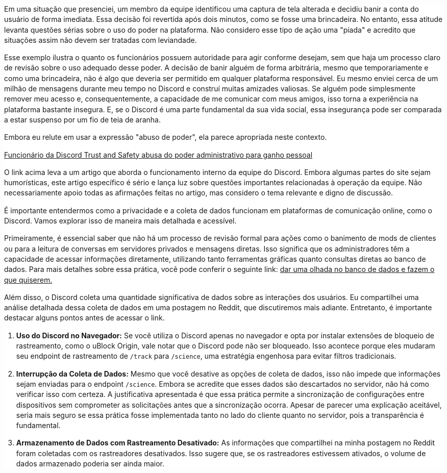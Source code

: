 Em uma situação que presenciei, um membro da equipe identificou uma captura de tela alterada e decidiu banir a conta do usuário de forma imediata. Essa decisão foi revertida após dois minutos, como se fosse uma brincadeira. No entanto, essa atitude levanta questões sérias sobre o uso do poder na plataforma. Não considero esse tipo de ação uma "piada" e acredito que situações assim não devem ser tratadas com leviandade.

Esse exemplo ilustra o quanto os funcionários possuem autoridade para agir conforme desejam, sem que haja um processo claro de revisão sobre o uso adequado desse poder. A decisão de banir alguém de forma arbitrária, mesmo que temporariamente e como uma brincadeira, não é algo que deveria ser permitido em qualquer plataforma responsável. Eu mesmo enviei cerca de um milhão de mensagens durante meu tempo no Discord e construí muitas amizades valiosas. Se alguém pode simplesmente remover meu acesso e, consequentemente, a capacidade de me comunicar com meus amigos, isso torna a experiência na plataforma bastante insegura. E, se o Discord é uma parte fundamental da sua vida social, essa insegurança pode ser comparada a estar suspenso por um fio de teia de aranha.

Embora eu relute em usar a expressão "abuso de poder", ela parece apropriada neste contexto.

[Funcionário da Discord Trust and Safety abusa do poder administrativo para ganho pessoal](https://web.archive.org/web/20200805124401/https://discord.news/trust-and-scam/)

O link acima leva a um artigo que aborda o funcionamento interno da equipe do Discord. Embora algumas partes do site sejam humorísticas, este artigo específico é sério e lança luz sobre questões importantes relacionadas à operação da equipe. Não necessariamente apoio todas as afirmações feitas no artigo, mas considero o tema relevante e digno de discussão.

É importante entendermos como a privacidade e a coleta de dados funcionam em plataformas de comunicação online, como o Discord. Vamos explorar isso de maneira mais detalhada e acessível.

Primeiramente, é essencial saber que não há um processo de revisão formal para ações como o banimento de mods de clientes ou para a leitura de conversas em servidores privados e mensagens diretas. Isso significa que os administradores têm a capacidade de acessar informações diretamente, utilizando tanto ferramentas gráficas quanto consultas diretas ao banco de dados. Para mais detalhes sobre essa prática, você pode conferir o seguinte link: [dar uma olhada no banco de dados e fazem o que quiserem.](https://cadence.moe/i/3f9cdf)

Além disso, o Discord coleta uma quantidade significativa de dados sobre as interações dos usuários. Eu compartilhei uma análise detalhada dessa coleta de dados em uma postagem no Reddit, que discutiremos mais adiante. Entretanto, é importante destacar alguns pontos antes de acessar o link.

1. **Uso do Discord no Navegador:** Se você utiliza o Discord apenas no navegador e opta por instalar extensões de bloqueio de rastreamento, como o uBlock Origin, vale notar que o Discord pode não ser bloqueado. Isso acontece porque eles mudaram seu endpoint de rastreamento de `/track` para `/science`, uma estratégia engenhosa para evitar filtros tradicionais.

2. **Interrupção da Coleta de Dados:** Mesmo que você desative as opções de coleta de dados, isso não impede que informações sejam enviadas para o endpoint `/science`. Embora se acredite que esses dados são descartados no servidor, não há como verificar isso com certeza. A justificativa apresentada é que essa prática permite a sincronização de configurações entre dispositivos sem comprometer as solicitações antes que a sincronização ocorra. Apesar de parecer uma explicação aceitável, seria mais seguro se essa prática fosse implementada tanto no lado do cliente quanto no servidor, pois a transparência é fundamental.

3. **Armazenamento de Dados com Rastreamento Desativado:** As informações que compartilhei na minha postagem no Reddit foram coletadas com os rastreadores desativados. Isso sugere que, se os rastreadores estivessem ativados, o volume de dados armazenado poderia ser ainda maior.
